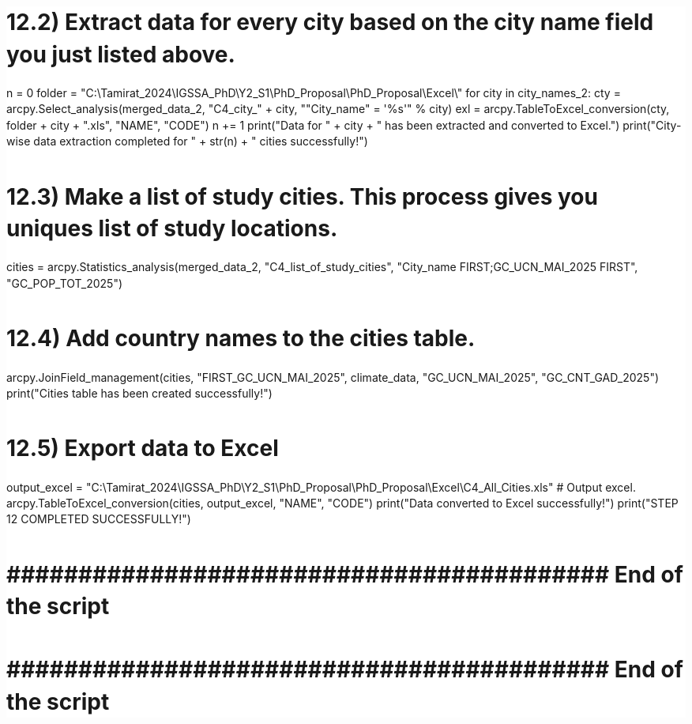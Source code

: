 # 12.2) Extract data for every city based on the city name field you just listed above.
n = 0
folder = "C:\\Tamirat_2024\\IGSSA_PhD\\Y2_S1\\PhD_Proposal\\PhD_Proposal\\Excel\\"
for city in city_names_2:
    cty = arcpy.Select_analysis(merged_data_2, "C4_city_" + city, "\"City_name\" = '%s'" % city)
    exl = arcpy.TableToExcel_conversion(cty, folder + city + ".xls", "NAME", "CODE")
    n += 1
    print("Data for " + city + " has been extracted and converted to Excel.")
print("City-wise data extraction completed for " + str(n) + " cities successfully!")

# 12.3) Make a list of study cities. This process gives you uniques list of study locations.
cities = arcpy.Statistics_analysis(merged_data_2, "C4_list_of_study_cities", "City_name FIRST;GC_UCN_MAI_2025 FIRST",
                                   "GC_POP_TOT_2025")

# 12.4) Add country names to the cities table.
arcpy.JoinField_management(cities, "FIRST_GC_UCN_MAI_2025", climate_data, "GC_UCN_MAI_2025", "GC_CNT_GAD_2025")
print("Cities table has been created successfully!")

# 12.5) Export data to Excel
output_excel = "C:\\Tamirat_2024\\IGSSA_PhD\\Y2_S1\\PhD_Proposal\\PhD_Proposal\\Excel\\C4_All_Cities.xls"  # Output excel.
arcpy.TableToExcel_conversion(cities, output_excel, "NAME", "CODE")
print("Data converted to Excel successfully!")
print("STEP 12 COMPLETED SUCCESSFULLY!")
# ########################################## End of the script ###################################################
# ########################################## End of the script ###################################################


